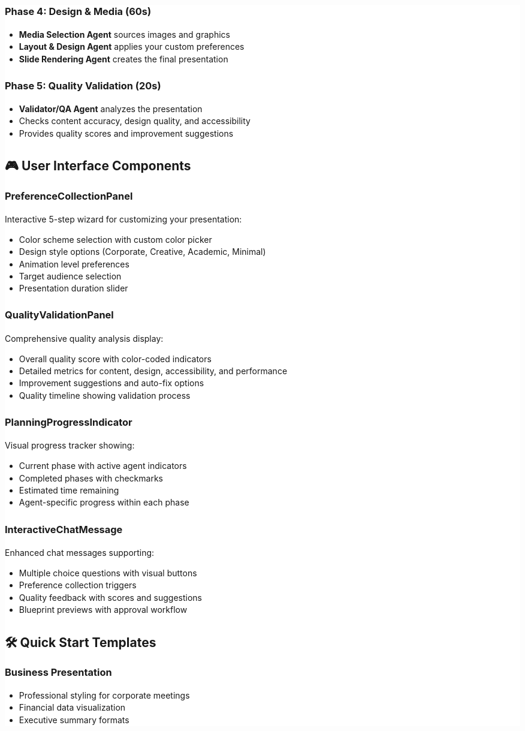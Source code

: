 ### Phase 4: Design & Media (60s)
- **Media Selection Agent** sources images and graphics
- **Layout & Design Agent** applies your custom preferences
- **Slide Rendering Agent** creates the final presentation

### Phase 5: Quality Validation (20s)
- **Validator/QA Agent** analyzes the presentation
- Checks content accuracy, design quality, and accessibility
- Provides quality scores and improvement suggestions

## 🎮 **User Interface Components**

### **PreferenceCollectionPanel**
Interactive 5-step wizard for customizing your presentation:
- Color scheme selection with custom color picker
- Design style options (Corporate, Creative, Academic, Minimal)
- Animation level preferences
- Target audience selection
- Presentation duration slider

### **QualityValidationPanel**
Comprehensive quality analysis display:
- Overall quality score with color-coded indicators
- Detailed metrics for content, design, accessibility, and performance
- Improvement suggestions and auto-fix options
- Quality timeline showing validation process

### **PlanningProgressIndicator**
Visual progress tracker showing:
- Current phase with active agent indicators
- Completed phases with checkmarks
- Estimated time remaining
- Agent-specific progress within each phase

### **InteractiveChatMessage**
Enhanced chat messages supporting:
- Multiple choice questions with visual buttons
- Preference collection triggers
- Quality feedback with scores and suggestions
- Blueprint previews with approval workflow

## 🛠 **Quick Start Templates**

### Business Presentation
- Professional styling for corporate meetings
- Financial data visualization
- Executive summary formats
